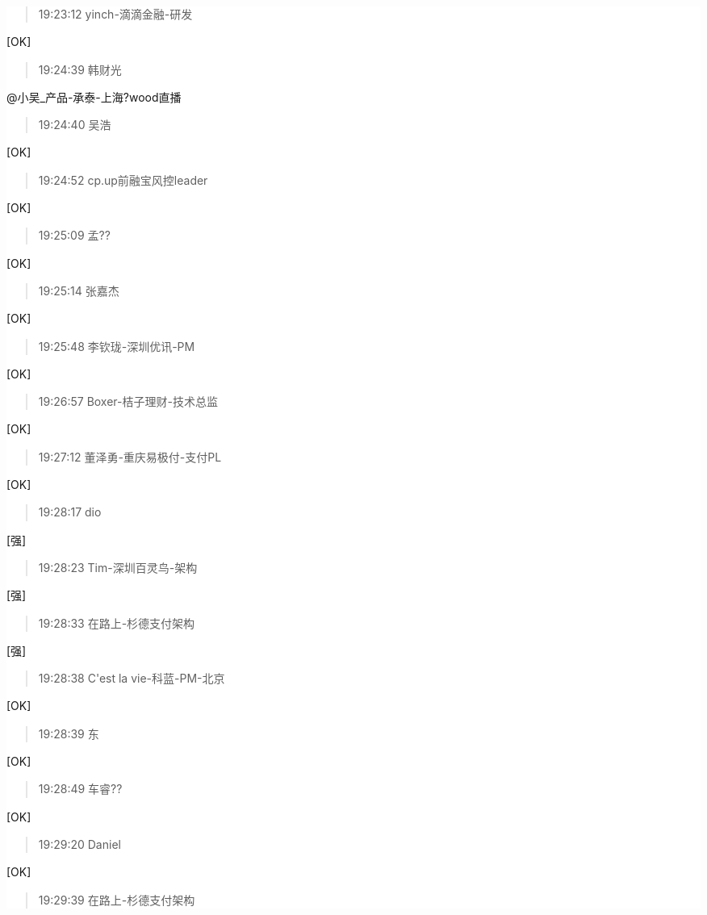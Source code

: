 > 19:23:12  yinch-滴滴金融-研发  
   
[OK]  
   
> 19:24:39  韩财光  
   
@小吴_产品-承泰-上海?wood直播  
   
> 19:24:40  吴浩  
   
[OK]  
   
> 19:24:52  cp.up前融宝风控leader  
   
[OK]  
   
> 19:25:09  孟??  
   
[OK]  
   
> 19:25:14  张嘉杰  
   
[OK]  
   
> 19:25:48  李钦珑-深圳优讯-PM  
   
[OK]  
   
> 19:26:57  Boxer-桔子理财-技术总监  
   
[OK]  
   
> 19:27:12  董泽勇-重庆易极付-支付PL  
   
[OK]  
   
> 19:28:17  dio  
   
[强]  
   
> 19:28:23  Tim-深圳百灵鸟-架构  
   
[强]  
   
> 19:28:33  在路上-杉德支付架构  
   
[强]  
   
> 19:28:38  C'est la vie-科蓝-PM-北京  
   
[OK]  
   
> 19:28:39  东  
   
[OK]  
   
> 19:28:49  车睿??  
   
[OK]  
   
> 19:29:20  Daniel  
   
[OK]  
   
> 19:29:39  在路上-杉德支付架构  
   
